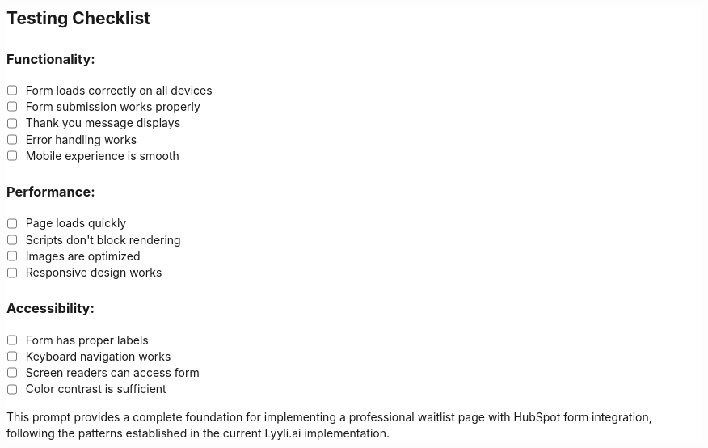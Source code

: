 ## Testing Checklist

### Functionality:
- [ ] Form loads correctly on all devices
- [ ] Form submission works properly
- [ ] Thank you message displays
- [ ] Error handling works
- [ ] Mobile experience is smooth

### Performance:
- [ ] Page loads quickly
- [ ] Scripts don't block rendering
- [ ] Images are optimized
- [ ] Responsive design works

### Accessibility:
- [ ] Form has proper labels
- [ ] Keyboard navigation works
- [ ] Screen readers can access form
- [ ] Color contrast is sufficient

This prompt provides a complete foundation for implementing a professional waitlist page with HubSpot form integration, following the patterns established in the current Lyyli.ai implementation.